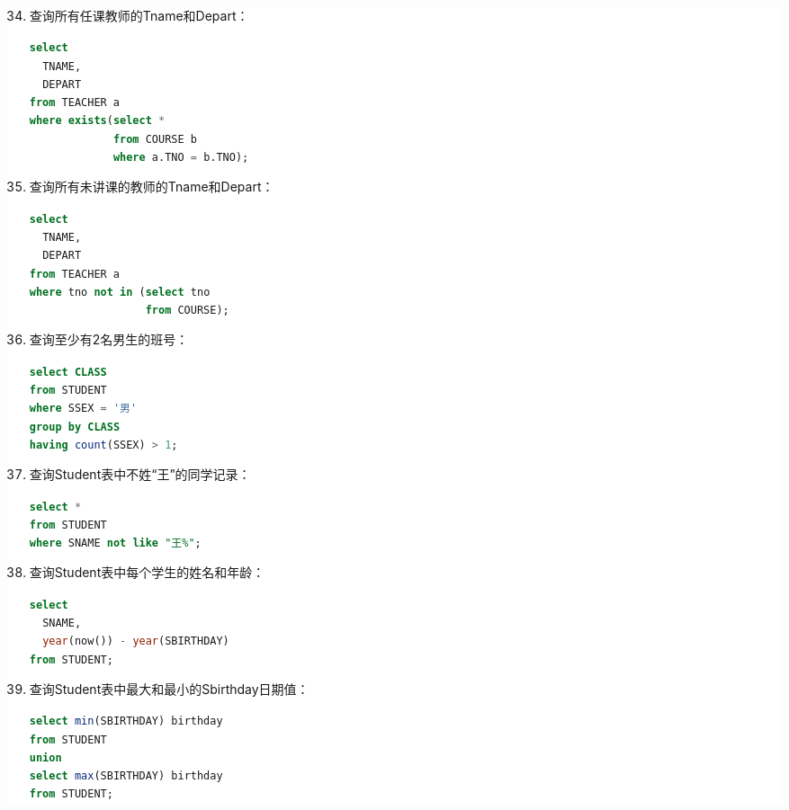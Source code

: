 34. 查询所有任课教师的Tname和Depart：

    ```sql
    select
      TNAME,
      DEPART
    from TEACHER a
    where exists(select *
                 from COURSE b
                 where a.TNO = b.TNO);
    ```

35. 查询所有未讲课的教师的Tname和Depart：

    ```sql
    select
      TNAME,
      DEPART
    from TEACHER a
    where tno not in (select tno
                      from COURSE);
    ```

36. 查询至少有2名男生的班号：

    ```sql
    select CLASS
    from STUDENT
    where SSEX = '男'
    group by CLASS
    having count(SSEX) > 1;
    ```

37. 查询Student表中不姓“王”的同学记录：

    ```sql
    select *
    from STUDENT
    where SNAME not like "王%";
    ```

38. 查询Student表中每个学生的姓名和年龄：

    ```sql
    select
      SNAME,
      year(now()) - year(SBIRTHDAY)
    from STUDENT;
    ```

39. 查询Student表中最大和最小的Sbirthday日期值：

    ```sql
    select min(SBIRTHDAY) birthday
    from STUDENT
    union
    select max(SBIRTHDAY) birthday
    from STUDENT;
    ```
